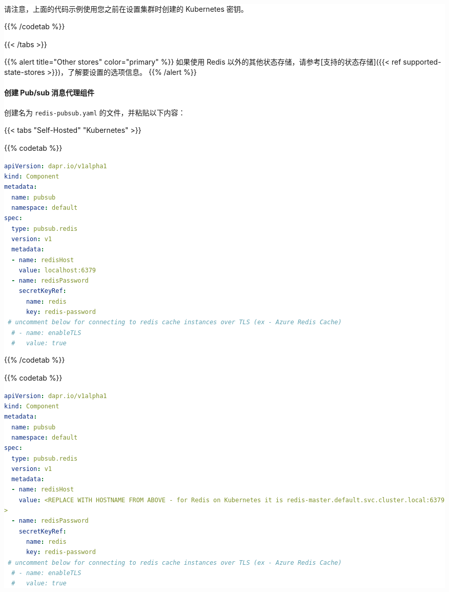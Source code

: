 请注意，上面的代码示例使用您之前在设置集群时创建的 Kubernetes 密钥。

{{% /codetab %}}

{{< /tabs >}}

{{% alert title="Other stores" color="primary" %}}
如果使用 Redis 以外的其他状态存储，请参考[支持的状态存储]({{< ref supported-state-stores >}})，了解要设置的选项信息。
{{% /alert %}}

#### 创建 Pub/sub 消息代理组件

创建名为 `redis-pubsub.yaml` 的文件，并粘贴以下内容：

{{< tabs "Self-Hosted" "Kubernetes" >}}

{{% codetab %}}

```yaml
apiVersion: dapr.io/v1alpha1
kind: Component
metadata:
  name: pubsub
  namespace: default
spec:
  type: pubsub.redis
  version: v1
  metadata:
  - name: redisHost
    value: localhost:6379
  - name: redisPassword
    secretKeyRef:
      name: redis
      key: redis-password
 # uncomment below for connecting to redis cache instances over TLS (ex - Azure Redis Cache)
  # - name: enableTLS
  #   value: true 
```

{{% /codetab %}}

{{% codetab %}}

```yaml
apiVersion: dapr.io/v1alpha1
kind: Component
metadata:
  name: pubsub
  namespace: default
spec:
  type: pubsub.redis
  version: v1
  metadata:
  - name: redisHost
    value: <REPLACE WITH HOSTNAME FROM ABOVE - for Redis on Kubernetes it is redis-master.default.svc.cluster.local:6379>
  - name: redisPassword
    secretKeyRef:
      name: redis
      key: redis-password
 # uncomment below for connecting to redis cache instances over TLS (ex - Azure Redis Cache)
  # - name: enableTLS
  #   value: true 
```

